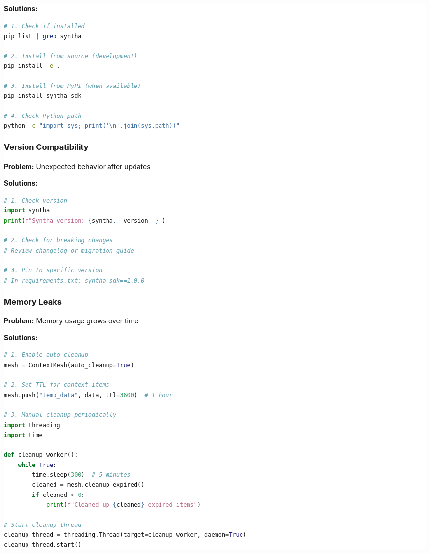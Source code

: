 **Solutions:**

```bash
# 1. Check if installed
pip list | grep syntha

# 2. Install from source (development)
pip install -e .

# 3. Install from PyPI (when available)
pip install syntha-sdk

# 4. Check Python path
python -c "import sys; print('\n'.join(sys.path))"
```

### Version Compatibility

**Problem:** Unexpected behavior after updates

**Solutions:**

```python
# 1. Check version
import syntha
print(f"Syntha version: {syntha.__version__}")

# 2. Check for breaking changes
# Review changelog or migration guide

# 3. Pin to specific version
# In requirements.txt: syntha-sdk==1.0.0
```

### Memory Leaks

**Problem:** Memory usage grows over time

**Solutions:**

```python
# 1. Enable auto-cleanup
mesh = ContextMesh(auto_cleanup=True)

# 2. Set TTL for context items
mesh.push("temp_data", data, ttl=3600)  # 1 hour

# 3. Manual cleanup periodically
import threading
import time

def cleanup_worker():
    while True:
        time.sleep(300)  # 5 minutes
        cleaned = mesh.cleanup_expired()
        if cleaned > 0:
            print(f"Cleaned up {cleaned} expired items")

# Start cleanup thread
cleanup_thread = threading.Thread(target=cleanup_worker, daemon=True)
cleanup_thread.start()
```
